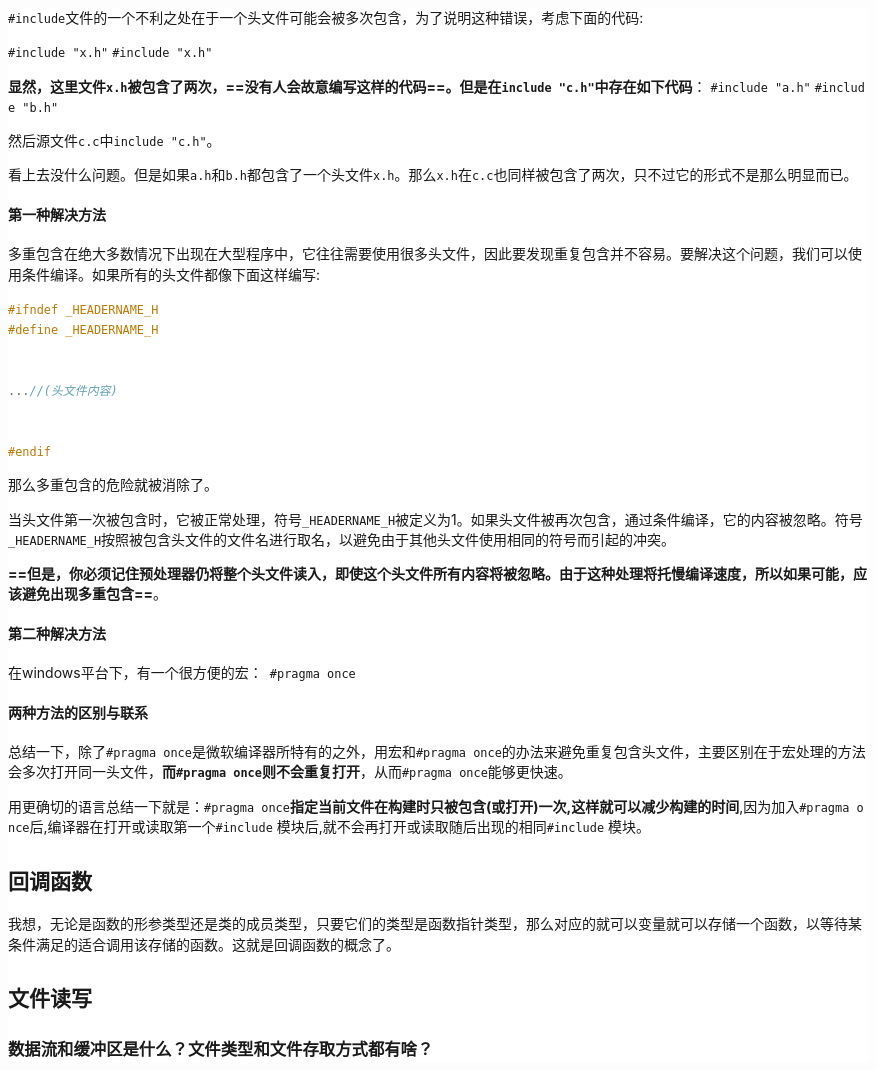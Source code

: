 

`#include`文件的一个不利之处在于一个头文件可能会被多次包含，为了说明这种错误，考虑下面的代码:

`#include "x.h"`
`#include "x.h"`

**显然，这里文件`x.h`被包含了两次，==没有人会故意编写这样的代码==。但是在`include "c.h"`中存在如下代码**：
`#include "a.h"`
`#include "b.h"`

然后源文件`c.c`中`include "c.h"`。

看上去没什么问题。但是如果`a.h`和`b.h`都包含了一个头文件`x.h`。那么`x.h`在`c.c`也同样被包含了两次，只不过它的形式不是那么明显而已。

#### 第一种解决方法

多重包含在绝大多数情况下出现在大型程序中，它往往需要使用很多头文件，因此要发现重复包含并不容易。要解决这个问题，我们可以使用条件编译。如果所有的头文件都像下面这样编写:

```c
#ifndef _HEADERNAME_H
#define _HEADERNAME_H


...//(头文件内容)


#endif
```

那么多重包含的危险就被消除了。

当头文件第一次被包含时，它被正常处理，符号`_HEADERNAME_H`被定义为1。如果头文件被再次包含，通过条件编译，它的内容被忽略。符号`_HEADERNAME_H`按照被包含头文件的文件名进行取名，以避免由于其他头文件使用相同的符号而引起的冲突。

**==但是，你必须记住预处理器仍将整个头文件读入，即使这个头文件所有内容将被忽略。由于这种处理将托慢编译速度，所以如果可能，应该避免出现多重包含==**。

#### 第二种解决方法

在windows平台下，有一个很方便的宏：` #pragma once`

#### 两种方法的区别与联系

总结一下，除了`#pragma once`是微软编译器所特有的之外，用宏和`#pragma once`的办法来避免重复包含头文件，主要区别在于宏处理的方法会多次打开同一头文件，**而`#pragma once`则不会重复打开**，从而`#pragma once`能够更快速。

用更确切的语言总结一下就是：`#pragma once`**指定当前文件在构建时只被包含(或打开)一次,这样就可以减少构建的时间**,因为加入`#pragma once`后,编译器在打开或读取第一个`#include` 模块后,就不会再打开或读取随后出现的相同`#include` 模块。

## 回调函数

我想，无论是函数的形参类型还是类的成员类型，只要它们的类型是函数指针类型，那么对应的就可以变量就可以存储一个函数，以等待某条件满足的适合调用该存储的函数。这就是回调函数的概念了。

## 文件读写

### 数据流和缓冲区是什么？文件类型和文件存取方式都有啥？
